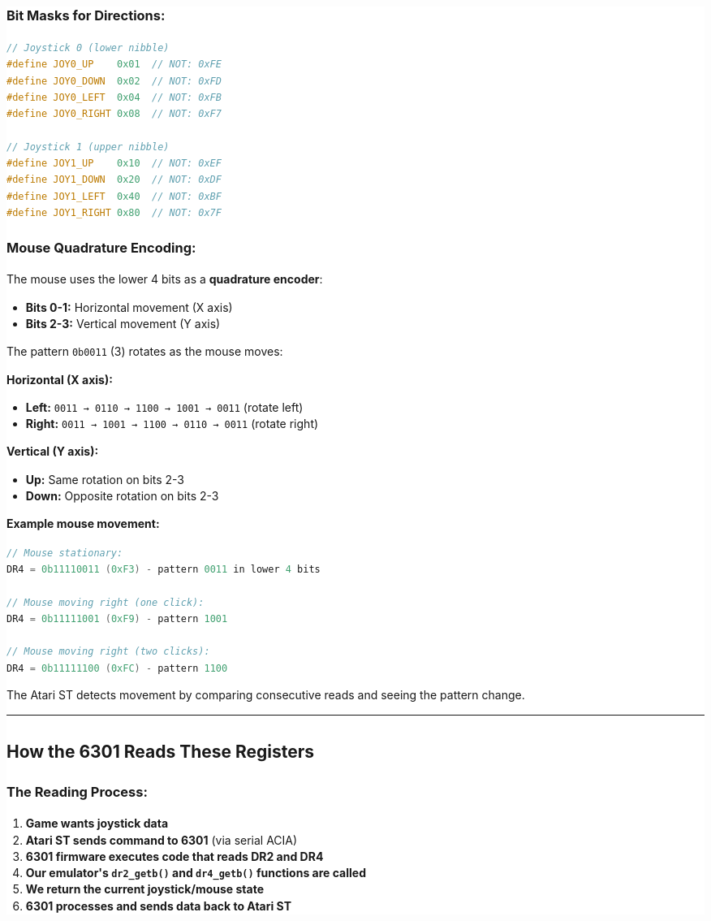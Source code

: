### **Bit Masks for Directions:**
```c
// Joystick 0 (lower nibble)
#define JOY0_UP    0x01  // NOT: 0xFE
#define JOY0_DOWN  0x02  // NOT: 0xFD
#define JOY0_LEFT  0x04  // NOT: 0xFB
#define JOY0_RIGHT 0x08  // NOT: 0xF7

// Joystick 1 (upper nibble)
#define JOY1_UP    0x10  // NOT: 0xEF
#define JOY1_DOWN  0x20  // NOT: 0xDF
#define JOY1_LEFT  0x40  // NOT: 0xBF
#define JOY1_RIGHT 0x80  // NOT: 0x7F
```

### **Mouse Quadrature Encoding:**
The mouse uses the lower 4 bits as a **quadrature encoder**:
- **Bits 0-1:** Horizontal movement (X axis)
- **Bits 2-3:** Vertical movement (Y axis)

The pattern `0b0011` (3) rotates as the mouse moves:

**Horizontal (X axis):**
- **Left:** `0011 → 0110 → 1100 → 1001 → 0011` (rotate left)
- **Right:** `0011 → 1001 → 1100 → 0110 → 0011` (rotate right)

**Vertical (Y axis):**
- **Up:** Same rotation on bits 2-3
- **Down:** Opposite rotation on bits 2-3

**Example mouse movement:**
```c
// Mouse stationary:
DR4 = 0b11110011 (0xF3) - pattern 0011 in lower 4 bits

// Mouse moving right (one click):
DR4 = 0b11111001 (0xF9) - pattern 1001

// Mouse moving right (two clicks):
DR4 = 0b11111100 (0xFC) - pattern 1100
```

The Atari ST detects movement by comparing consecutive reads and seeing the pattern change.

---

## **How the 6301 Reads These Registers**

### **The Reading Process:**

1. **Game wants joystick data**
2. **Atari ST sends command to 6301** (via serial ACIA)
3. **6301 firmware executes code that reads DR2 and DR4**
4. **Our emulator's `dr2_getb()` and `dr4_getb()` functions are called**
5. **We return the current joystick/mouse state**
6. **6301 processes and sends data back to Atari ST**
